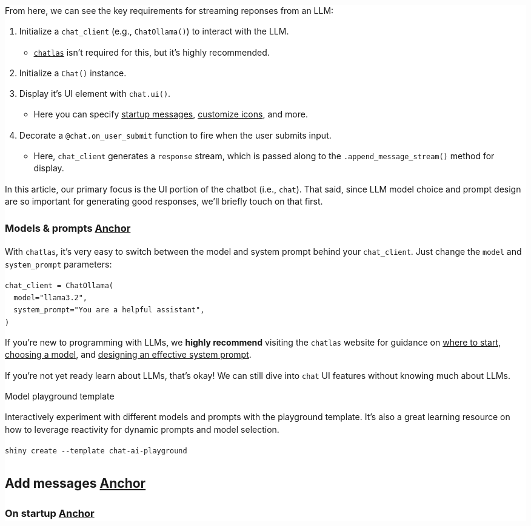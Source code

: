 From here, we can see the key requirements for streaming reponses from an LLM:

1. Initialize a `chat_client` (e.g., `ChatOllama()`) to interact with the LLM.

   - [`chatlas`](https://posit-dev.github.io/chatlas/) isn’t required for this, but it’s highly recommended.
2. Initialize a `Chat()` instance.
3. Display it’s UI element with `chat.ui()`.

   - Here you can specify [startup messages](https://shiny.posit.co/py/docs/genai-chatbots.html#startup-messages), [customize icons](https://shiny.posit.co/py/docs/genai-chatbots.html#custom-icons), and more.
4. Decorate a `@chat.on_user_submit` function to fire when the user submits input.

   - Here, `chat_client` generates a `response` stream, which is passed along to the `.append_message_stream()` method for display.

In this article, our primary focus is the UI portion of the chatbot (i.e., `chat`). That said, since LLM model choice and prompt design are so important for generating good responses, we’ll briefly touch on that first.

### Models & prompts [Anchor](https://shiny.posit.co/py/docs/genai-chatbots.html\#models-prompts)

With `chatlas`, it’s very easy to switch between the model and system prompt behind your `chat_client`. Just change the `model` and `system_prompt` parameters:

```sourceCode python
chat_client = ChatOllama(
  model="llama3.2",
  system_prompt="You are a helpful assistant",
)
```

If you’re new to programming with LLMs, we **highly recommend** visiting the `chatlas` website for guidance on [where to start](https://posit-dev.github.io/chatlas/get-started.html), [choosing a model](https://posit-dev.github.io/chatlas/#model-choice), and [designing an effective system prompt](https://posit-dev.github.io/chatlas/prompt-design.html).

If you’re not yet ready learn about LLMs, that’s okay! We can still dive into `chat` UI features without knowing much about LLMs.

Model playground template

Interactively experiment with different models and prompts with the playground template. It’s also a great learning resource on how to leverage reactivity for dynamic prompts and model selection.

```sourceCode bash
shiny create --template chat-ai-playground
```

## Add messages [Anchor](https://shiny.posit.co/py/docs/genai-chatbots.html\#add-messages)

### On startup [Anchor](https://shiny.posit.co/py/docs/genai-chatbots.html\#startup-messages)
